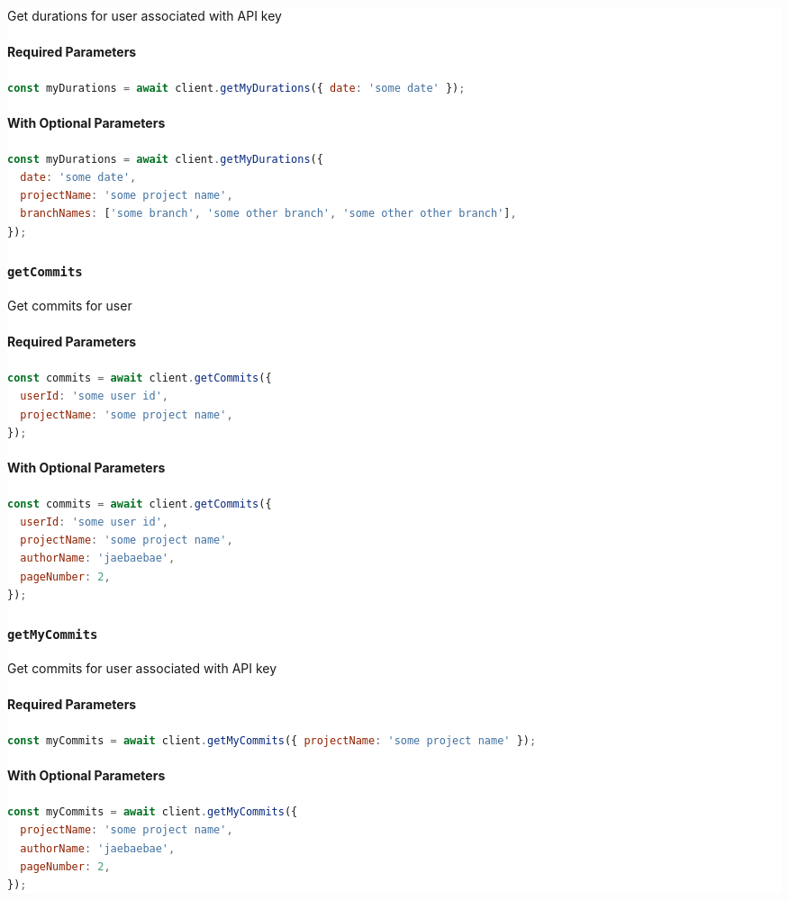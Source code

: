 Get durations for user associated with API key

#### Required Parameters

```javascript
const myDurations = await client.getMyDurations({ date: 'some date' });
```

#### With Optional Parameters

```javascript
const myDurations = await client.getMyDurations({
  date: 'some date',
  projectName: 'some project name',
  branchNames: ['some branch', 'some other branch', 'some other other branch'],
});
```

### `getCommits`

Get commits for user

#### Required Parameters

```javascript
const commits = await client.getCommits({
  userId: 'some user id',
  projectName: 'some project name',
});
```

#### With Optional Parameters

```javascript
const commits = await client.getCommits({
  userId: 'some user id',
  projectName: 'some project name',
  authorName: 'jaebaebae',
  pageNumber: 2,
});
```

### `getMyCommits`

Get commits for user associated with API key

#### Required Parameters

```javascript
const myCommits = await client.getMyCommits({ projectName: 'some project name' });
```

#### With Optional Parameters

```javascript
const myCommits = await client.getMyCommits({
  projectName: 'some project name',
  authorName: 'jaebaebae',
  pageNumber: 2,
});
```
